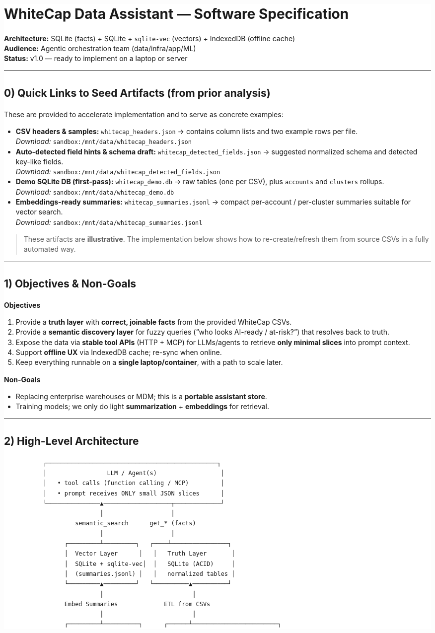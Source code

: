# WhiteCap Data Assistant — Software Specification
**Architecture:** SQLite (facts) + SQLite + `sqlite-vec` (vectors) + IndexedDB (offline cache)  
**Audience:** Agentic orchestration team (data/infra/app/ML)  
**Status:** v1.0 — ready to implement on a laptop or server

---

## 0) Quick Links to Seed Artifacts (from prior analysis)
These are provided to accelerate implementation and to serve as concrete examples:
- **CSV headers & samples:** `whitecap_headers.json` → contains column lists and two example rows per file.  
  _Download:_ `sandbox:/mnt/data/whitecap_headers.json`
- **Auto-detected field hints & schema draft:** `whitecap_detected_fields.json` → suggested normalized schema and detected key-like fields.  
  _Download:_ `sandbox:/mnt/data/whitecap_detected_fields.json`
- **Demo SQLite DB (first-pass):** `whitecap_demo.db` → raw tables (one per CSV), plus `accounts` and `clusters` rollups.  
  _Download:_ `sandbox:/mnt/data/whitecap_demo.db`
- **Embeddings-ready summaries:** `whitecap_summaries.jsonl` → compact per-account / per-cluster summaries suitable for vector search.  
  _Download:_ `sandbox:/mnt/data/whitecap_summaries.jsonl`

> These artifacts are **illustrative**. The implementation below shows how to re-create/refresh them from source CSVs in a fully automated way.

---

## 1) Objectives & Non-Goals
**Objectives**
1. Provide a **truth layer** with **correct, joinable facts** from the provided WhiteCap CSVs.
2. Provide a **semantic discovery layer** for fuzzy queries (“who looks AI-ready / at-risk?”) that resolves back to truth.
3. Expose the data via **stable tool APIs** (HTTP + MCP) for LLMs/agents to retrieve **only minimal slices** into prompt context.
4. Support **offline UX** via IndexedDB cache; re-sync when online.
5. Keep everything runnable on a **single laptop/container**, with a path to scale later.

**Non-Goals**
- Replacing enterprise warehouses or MDM; this is a **portable assistant store**.
- Training models; we only do light **summarization** + **embeddings** for retrieval.

---

## 2) High-Level Architecture
```
           ┌────────────────────────────────────────────────┐
           │                 LLM / Agent(s)                  │
           │   • tool calls (function calling / MCP)         │
           │   • prompt receives ONLY small JSON slices      │
           └───────────────▲───────────────────┬─────────────┘
                           │                   │
                    semantic_search      get_* (facts)
                           │                   │
                 ┌─────────┴─────────┐   ┌────┴────────────────┐
                 │  Vector Layer      │   │   Truth Layer       │
                 │  SQLite + sqlite-vec│  │   SQLite (ACID)     │
                 │  (summaries.jsonl) │   │   normalized tables │
                 └─────────▲─────────┘   └──────────▲──────────┘
                           │                         │
                 Embed Summaries             ETL from CSVs
                           │                         │
                 ┌─────────┴──────────┐      ┌──────┴────────────────────────┐
```